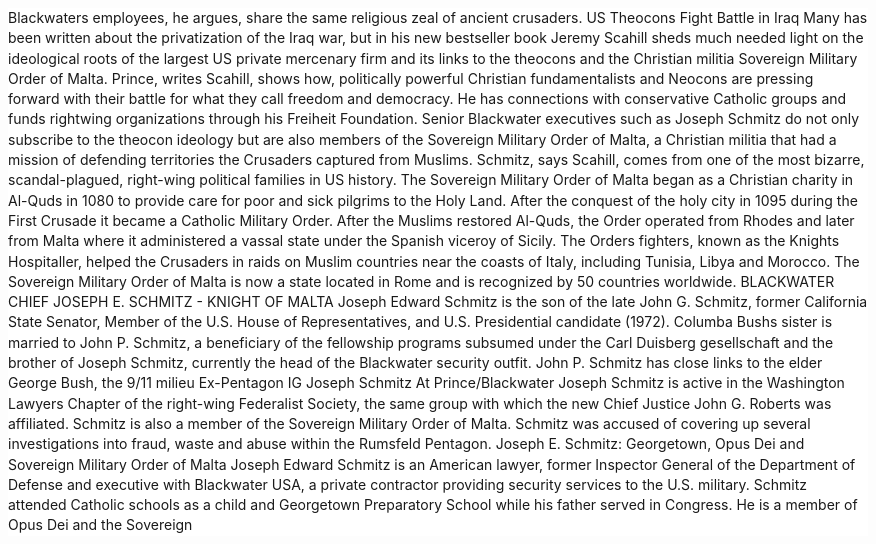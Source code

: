 Blackwaters employees, he argues, share the same religious zeal of
ancient crusaders.
US Theocons Fight Battle in Iraq
Many has been written about the privatization of the Iraq war, but in his
new bestseller book Jeremy Scahill sheds much needed light on the
ideological roots of the largest US private mercenary firm and its links to
the theocons and the Christian militia Sovereign Military Order of Malta.
Prince, writes Scahill, shows how,
politically powerful Christian
fundamentalists and Neocons are pressing forward with their battle for what
they call freedom and democracy.
He has connections with conservative
Catholic groups and funds rightwing organizations through his
Freiheit
Foundation.
Senior Blackwater executives such as Joseph Schmitz do not only
subscribe to the theocon ideology but are also members of the Sovereign
Military Order of Malta, a Christian militia that had a mission of defending
territories the Crusaders captured from Muslims.
Schmitz, says Scahill,
comes from one of the most bizarre, scandal-plagued,
right-wing political families in US history.
The Sovereign Military Order
of Malta began as a Christian charity in Al-Quds in 1080 to provide care for
poor and sick pilgrims to the Holy Land.
After the conquest of the holy city
in 1095 during the First Crusade it became a Catholic Military Order. After
the Muslims restored Al-Quds, the Order operated from Rhodes and later from
Malta where it administered a vassal state under the Spanish viceroy of
Sicily. The Orders fighters, known as the Knights Hospitaller, helped the
Crusaders in raids on Muslim countries near the coasts of Italy, including
Tunisia, Libya and Morocco.
The
Sovereign Military Order of Malta
is now a
state located in Rome and is recognized by 50 countries worldwide.
BLACKWATER CHIEF
JOSEPH E. SCHMITZ -
KNIGHT OF MALTA
Joseph Edward Schmitz is the son of the late John G. Schmitz, former
California State Senator, Member of the U.S. House of Representatives, and
U.S. Presidential candidate (1972).
Columba Bushs sister is married to John
P. Schmitz, a beneficiary of the fellowship programs subsumed under the Carl Duisberg gesellschaft and the brother of Joseph Schmitz, currently the head
of the Blackwater security outfit.
John P. Schmitz has close links to the
elder George Bush, the 9/11 milieu
Ex-Pentagon IG Joseph Schmitz At Prince/Blackwater
Joseph Schmitz is active in the Washington Lawyers Chapter of the
right-wing Federalist Society, the same group with which the new Chief
Justice John G. Roberts was affiliated.
Schmitz is also a member of the
Sovereign Military Order of Malta. Schmitz was accused of covering up
several investigations into fraud, waste and abuse within the Rumsfeld
Pentagon.
Joseph E. Schmitz: Georgetown, Opus Dei and Sovereign Military Order of
Malta
Joseph Edward Schmitz is an American lawyer, former Inspector General of the
Department of Defense and executive with Blackwater USA, a private
contractor providing security services to the U.S. military.
Schmitz attended
Catholic schools as a child and Georgetown Preparatory School while his
father served in Congress. He is a member of Opus Dei and the Sovereign
